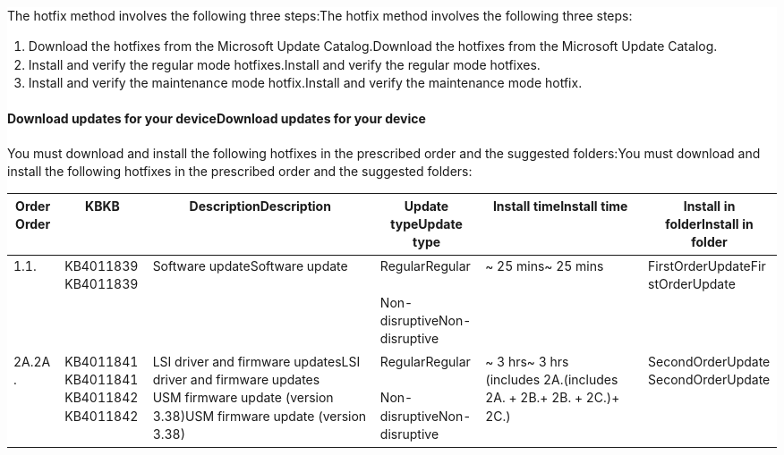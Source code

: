 
<span data-ttu-id="86845-139">The hotfix method involves the following three steps:</span><span class="sxs-lookup"><span data-stu-id="86845-139">The hotfix method involves the following three steps:</span></span>

1. <span data-ttu-id="86845-140">Download the hotfixes from the Microsoft Update Catalog.</span><span class="sxs-lookup"><span data-stu-id="86845-140">Download the hotfixes from the Microsoft Update Catalog.</span></span>
2. <span data-ttu-id="86845-141">Install and verify the regular mode hotfixes.</span><span class="sxs-lookup"><span data-stu-id="86845-141">Install and verify the regular mode hotfixes.</span></span>
3. <span data-ttu-id="86845-142">Install and verify the maintenance mode hotfix.</span><span class="sxs-lookup"><span data-stu-id="86845-142">Install and verify the maintenance mode hotfix.</span></span>

#### <a name="download-updates-for-your-device"></a><span data-ttu-id="86845-143">Download updates for your device</span><span class="sxs-lookup"><span data-stu-id="86845-143">Download updates for your device</span></span>

<span data-ttu-id="86845-144">You must download and install the following hotfixes in the prescribed order and the suggested folders:</span><span class="sxs-lookup"><span data-stu-id="86845-144">You must download and install the following hotfixes in the prescribed order and the suggested folders:</span></span>

| <span data-ttu-id="86845-145">Order</span><span class="sxs-lookup"><span data-stu-id="86845-145">Order</span></span> | <span data-ttu-id="86845-146">KB</span><span class="sxs-lookup"><span data-stu-id="86845-146">KB</span></span> | <span data-ttu-id="86845-147">Description</span><span class="sxs-lookup"><span data-stu-id="86845-147">Description</span></span> | <span data-ttu-id="86845-148">Update type</span><span class="sxs-lookup"><span data-stu-id="86845-148">Update type</span></span> | <span data-ttu-id="86845-149">Install time</span><span class="sxs-lookup"><span data-stu-id="86845-149">Install time</span></span> |<span data-ttu-id="86845-150">Install in folder</span><span class="sxs-lookup"><span data-stu-id="86845-150">Install in folder</span></span>|
| --- | --- | --- | --- | --- | --- |
| <span data-ttu-id="86845-151">1.</span><span class="sxs-lookup"><span data-stu-id="86845-151">1.</span></span> |<span data-ttu-id="86845-152">KB4011839</span><span class="sxs-lookup"><span data-stu-id="86845-152">KB4011839</span></span> |<span data-ttu-id="86845-153">Software update</span><span class="sxs-lookup"><span data-stu-id="86845-153">Software update</span></span> |<span data-ttu-id="86845-154">Regular</span><span class="sxs-lookup"><span data-stu-id="86845-154">Regular</span></span> <br></br><span data-ttu-id="86845-155">Non-disruptive</span><span class="sxs-lookup"><span data-stu-id="86845-155">Non-disruptive</span></span> |<span data-ttu-id="86845-156">~ 25 mins</span><span class="sxs-lookup"><span data-stu-id="86845-156">~ 25 mins</span></span> |<span data-ttu-id="86845-157">FirstOrderUpdate</span><span class="sxs-lookup"><span data-stu-id="86845-157">FirstOrderUpdate</span></span>|
| <span data-ttu-id="86845-158">2A.</span><span class="sxs-lookup"><span data-stu-id="86845-158">2A.</span></span> |<span data-ttu-id="86845-159">KB4011841</span><span class="sxs-lookup"><span data-stu-id="86845-159">KB4011841</span></span> <br> <span data-ttu-id="86845-160">KB4011842</span><span class="sxs-lookup"><span data-stu-id="86845-160">KB4011842</span></span> |<span data-ttu-id="86845-161">LSI driver and firmware updates</span><span class="sxs-lookup"><span data-stu-id="86845-161">LSI driver and firmware updates</span></span> <br> <span data-ttu-id="86845-162">USM firmware update (version 3.38)</span><span class="sxs-lookup"><span data-stu-id="86845-162">USM firmware update (version 3.38)</span></span> |<span data-ttu-id="86845-163">Regular</span><span class="sxs-lookup"><span data-stu-id="86845-163">Regular</span></span> <br></br><span data-ttu-id="86845-164">Non-disruptive</span><span class="sxs-lookup"><span data-stu-id="86845-164">Non-disruptive</span></span> |<span data-ttu-id="86845-165">~ 3 hrs</span><span class="sxs-lookup"><span data-stu-id="86845-165">~ 3 hrs</span></span> <br> <span data-ttu-id="86845-166">(includes 2A.</span><span class="sxs-lookup"><span data-stu-id="86845-166">(includes 2A.</span></span> <span data-ttu-id="86845-167">+ 2B.</span><span class="sxs-lookup"><span data-stu-id="86845-167">+ 2B.</span></span> <span data-ttu-id="86845-168">+ 2C.)</span><span class="sxs-lookup"><span data-stu-id="86845-168">+ 2C.)</span></span>|<span data-ttu-id="86845-169">SecondOrderUpdate</span><span class="sxs-lookup"><span data-stu-id="86845-169">SecondOrderUpdate</span></span>|